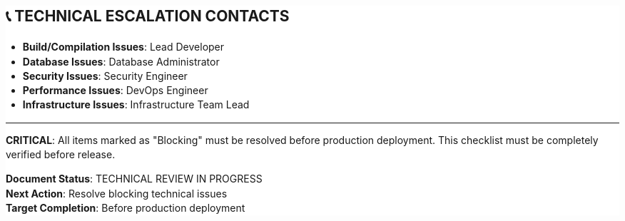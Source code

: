 
## 📞 TECHNICAL ESCALATION CONTACTS

- **Build/Compilation Issues**: Lead Developer
- **Database Issues**: Database Administrator
- **Security Issues**: Security Engineer
- **Performance Issues**: DevOps Engineer
- **Infrastructure Issues**: Infrastructure Team Lead

---

**CRITICAL**: All items marked as "Blocking" must be resolved before production deployment. This checklist must be completely verified before release.

**Document Status**: TECHNICAL REVIEW IN PROGRESS  
**Next Action**: Resolve blocking technical issues  
**Target Completion**: Before production deployment

